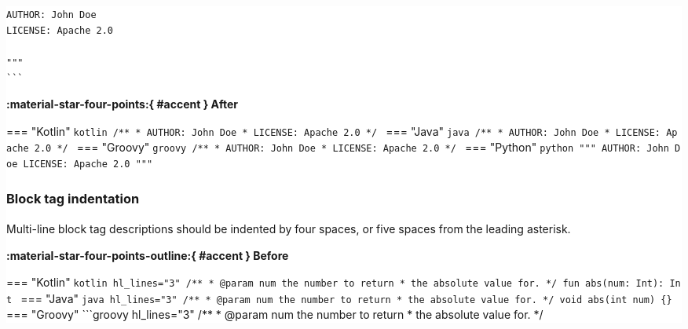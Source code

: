     AUTHOR: John Doe
    LICENSE: Apache 2.0

    """
    ```

**:material-star-four-points:{ #accent } After**

=== "Kotlin"
    ```kotlin
    /**
     * AUTHOR: John Doe
     * LICENSE: Apache 2.0
     */
    ```
=== "Java"
    ```java
    /**
     * AUTHOR: John Doe
     * LICENSE: Apache 2.0
     */
    ```
=== "Groovy"
    ```groovy
    /**
     * AUTHOR: John Doe
     * LICENSE: Apache 2.0
     */
    ```
=== "Python"
    ```python
    """
    AUTHOR: John Doe
    LICENSE: Apache 2.0
    """
    ```

### Block tag indentation

Multi-line block tag descriptions should be indented by four spaces, or five
spaces from the leading asterisk.

**:material-star-four-points-outline:{ #accent } Before**

=== "Kotlin"
    ```kotlin hl_lines="3"
    /**
     * @param num the number to return
     * the absolute value for.
     */
    fun abs(num: Int): Int
    ```
=== "Java"
    ```java hl_lines="3"
    /**
     * @param num the number to return
     * the absolute value for.
     */
    void abs(int num) {}
    ```
=== "Groovy"
    ```groovy hl_lines="3"
    /**
     * @param num the number to return
     * the absolute value for.
     */
